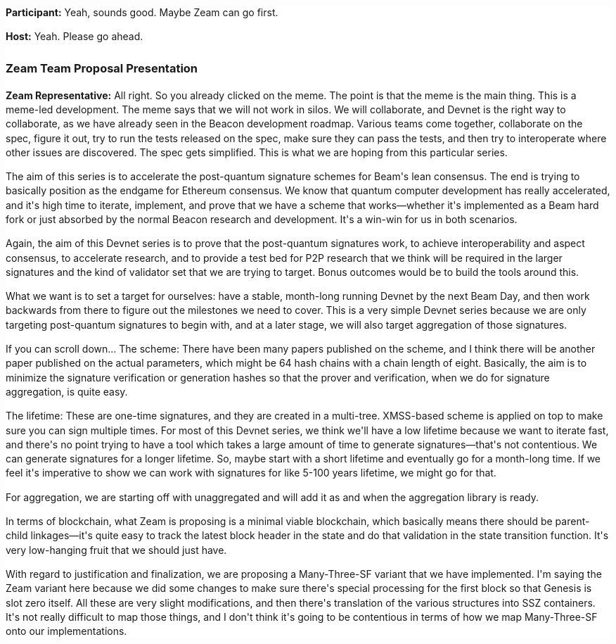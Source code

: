 **Participant:** Yeah, sounds good. Maybe Zeam can go first.

**Host:** Yeah. Please go ahead.

### Zeam Team Proposal Presentation

**Zeam Representative:** All right. So you already clicked on the meme. The point is that the meme is the main thing. This is a meme-led development. The meme says that we will not work in silos. We will collaborate, and Devnet is the right way to collaborate, as we have already seen in the Beacon development roadmap. Various teams come together, collaborate on the spec, figure it out, try to run the tests released on the spec, make sure they can pass the tests, and then try to interoperate where other issues are discovered. The spec gets simplified. This is what we are hoping from this particular series.

The aim of this series is to accelerate the post-quantum signature schemes for Beam's lean consensus. The end is trying to basically position as the endgame for Ethereum consensus. We know that quantum computer development has really accelerated, and it's high time to iterate, implement, and prove that we have a scheme that works—whether it's implemented as a Beam hard fork or just absorbed by the normal Beacon research and development. It's a win-win for us in both scenarios.

Again, the aim of this Devnet series is to prove that the post-quantum signatures work, to achieve interoperability and aspect consensus, to accelerate research, and to provide a test bed for P2P research that we think will be required in the larger signatures and the kind of validator set that we are trying to target. Bonus outcomes would be to build the tools around this.

What we want is to set a target for ourselves: have a stable, month-long running Devnet by the next Beam Day, and then work backwards from there to figure out the milestones we need to cover. This is a very simple Devnet series because we are only targeting post-quantum signatures to begin with, and at a later stage, we will also target aggregation of those signatures.

If you can scroll down... The scheme: There have been many papers published on the scheme, and I think there will be another paper published on the actual parameters, which might be 64 hash chains with a chain length of eight. Basically, the aim is to minimize the signature verification or generation hashes so that the prover and verification, when we do for signature aggregation, is quite easy.

The lifetime: These are one-time signatures, and they are created in a multi-tree. XMSS-based scheme is applied on top to make sure you can sign multiple times. For most of this Devnet series, we think we'll have a low lifetime because we want to iterate fast, and there's no point trying to have a tool which takes a large amount of time to generate signatures—that's not contentious. We can generate signatures for a longer lifetime. So, maybe start with a short lifetime and eventually go for a month-long time. If we feel it's imperative to show we can work with signatures for like 5-100 years lifetime, we might go for that.

For aggregation, we are starting off with unaggregated and will add it as and when the aggregation library is ready.

In terms of blockchain, what Zeam is proposing is a minimal viable blockchain, which basically means there should be parent-child linkages—it's quite easy to track the latest block header in the state and do that validation in the state transition function. It's very low-hanging fruit that we should just have.

With regard to justification and finalization, we are proposing a Many-Three-SF variant that we have implemented. I'm saying the Zeam variant here because we did some changes to make sure there's special processing for the first block so that Genesis is slot zero itself. All these are very slight modifications, and then there's translation of the various structures into SSZ containers. It's not really difficult to map those things, and I don't think it's going to be contentious in terms of how we map Many-Three-SF onto our implementations.
